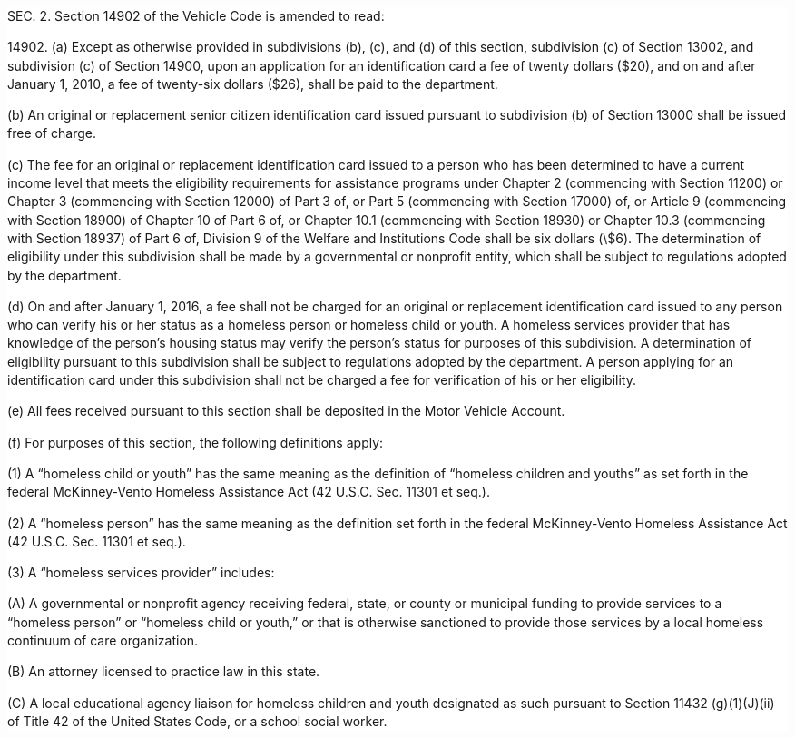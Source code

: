    <p>
     SEC. 2. Section 14902 of the Vehicle Code is amended to read:
   </p>
   <p>
     14902. (a) Except as otherwise provided in subdivisions (b), (c), and (d) of this section, subdivision (c) of Section 13002, and subdivision (c) of Section 14900, upon an application for an identification card a fee of twenty dollars ($20), and on and after January 1, 2010, a fee of twenty-six dollars ($26), shall be paid to the department.
   </p>
   <p>
     (b) An original or replacement senior citizen identification card issued pursuant to subdivision (b) of Section 13000 shall be issued free of charge.
   </p>
   <p>
     (c) The fee for an original or replacement identification card issued to a person who has been determined to have a current income level that meets the eligibility requirements for assistance programs under Chapter 2 (commencing with Section 11200) or Chapter 3 (commencing with Section 12000) of Part 3 of, or Part 5 (commencing with Section 17000) of, or Article 9 (commencing with Section 18900) of Chapter 10 of Part 6 of, or Chapter 10.1 (commencing with Section 18930) or Chapter 10.3 (commencing with Section 18937) of Part 6 of, Division 9 of the Welfare and Institutions Code shall be six dollars (\$6). The determination of eligibility under this subdivision shall be made by a governmental or nonprofit entity, which shall be subject to regulations adopted by the department.
   </p>
   <p>
     (d) On and after January 1, 2016, a fee shall not be charged for an original or replacement identification card issued to any person who can verify his or her status as a homeless person or homeless child or youth. A homeless services provider that has knowledge of the person’s housing status may verify the person’s status for purposes of this subdivision. A determination of eligibility pursuant to this subdivision shall be subject to regulations adopted by the department. A person applying for an identification card under this subdivision shall not be charged a fee for verification of his or her eligibility.
   </p>
   <p>
     (e) All fees received pursuant to this section shall be deposited in the Motor Vehicle Account.
   </p>
   <p>
     (f) For purposes of this section, the following definitions apply:
   </p>
   <p>
     (1) A “homeless child or youth” has the same meaning as the definition of “homeless children and youths” as set forth in the federal McKinney-Vento Homeless Assistance Act (42 U.S.C. Sec. 11301 et seq.).
   </p>
   <p>
     (2) A “homeless person” has the same meaning as the definition set forth in the federal McKinney-Vento Homeless Assistance Act (42 U.S.C. Sec. 11301 et seq.).
   </p>
   <p>
     (3) A “homeless services provider” includes:
   </p>
   <p>
     (A) A governmental or nonprofit agency receiving federal, state, or county or municipal funding to provide services to a “homeless person” or “homeless child or youth,” or that is otherwise sanctioned to provide those services by a local homeless continuum of care organization.
   </p>
   <p>
     (B) An attorney licensed to practice law in this state.
   </p>
   <p>
     (C) A local educational agency liaison for homeless children and youth designated as such pursuant to Section 11432 (g)(1)(J)(ii) of Title 42 of the United States Code, or a school social worker.
   </p>
   <p>
